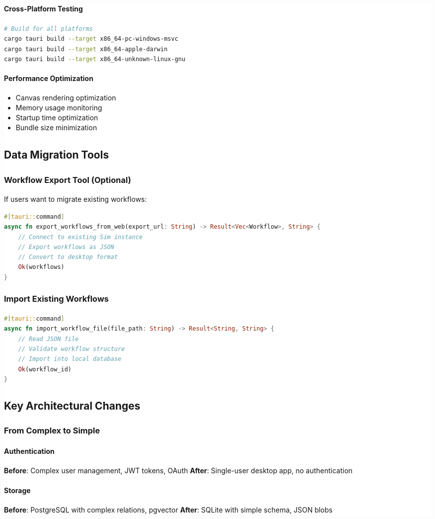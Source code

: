 #### Cross-Platform Testing
```bash
# Build for all platforms
cargo tauri build --target x86_64-pc-windows-msvc
cargo tauri build --target x86_64-apple-darwin
cargo tauri build --target x86_64-unknown-linux-gnu
```

#### Performance Optimization
- Canvas rendering optimization
- Memory usage monitoring
- Startup time optimization
- Bundle size minimization

## Data Migration Tools

### Workflow Export Tool (Optional)
If users want to migrate existing workflows:

```rust
#[tauri::command]
async fn export_workflows_from_web(export_url: String) -> Result<Vec<Workflow>, String> {
    // Connect to existing Sim instance
    // Export workflows as JSON
    // Convert to desktop format
    Ok(workflows)
}
```

### Import Existing Workflows
```rust
#[tauri::command]
async fn import_workflow_file(file_path: String) -> Result<String, String> {
    // Read JSON file
    // Validate workflow structure
    // Import into local database
    Ok(workflow_id)
}
```

## Key Architectural Changes

### From Complex to Simple

#### Authentication
**Before**: Complex user management, JWT tokens, OAuth
**After**: Single-user desktop app, no authentication

#### Storage
**Before**: PostgreSQL with complex relations, pgvector
**After**: SQLite with simple schema, JSON blobs
